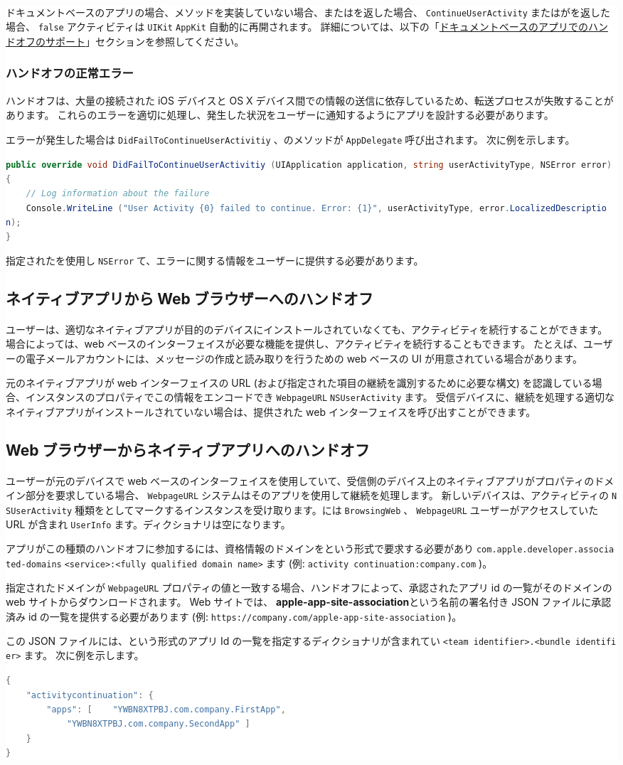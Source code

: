ドキュメントベースのアプリの場合、メソッドを実装していない場合、またはを返した場合、 `ContinueUserActivity` またはがを返した場合、 `false` アクティビティは `UIKit` `AppKit` 自動的に再開されます。 詳細については、以下の「[ドキュメントベースのアプリでのハンドオフのサポート](#supporting-handoff-in-document-based-apps)」セクションを参照してください。

### <a name="failing-handoff-gracefully"></a>ハンドオフの正常エラー

ハンドオフは、大量の接続された iOS デバイスと OS X デバイス間での情報の送信に依存しているため、転送プロセスが失敗することがあります。 これらのエラーを適切に処理し、発生した状況をユーザーに通知するようにアプリを設計する必要があります。

エラーが発生した場合は `DidFailToContinueUserActivitiy` 、のメソッドが `AppDelegate` 呼び出されます。 次に例を示します。

```csharp
public override void DidFailToContinueUserActivitiy (UIApplication application, string userActivityType, NSError error)
{
    // Log information about the failure
    Console.WriteLine ("User Activity {0} failed to continue. Error: {1}", userActivityType, error.LocalizedDescription);
}
```

指定されたを使用し `NSError` て、エラーに関する情報をユーザーに提供する必要があります。

## <a name="native-app-to-web-browser-handoff"></a>ネイティブアプリから Web ブラウザーへのハンドオフ

ユーザーは、適切なネイティブアプリが目的のデバイスにインストールされていなくても、アクティビティを続行することができます。 場合によっては、web ベースのインターフェイスが必要な機能を提供し、アクティビティを続行することもできます。 たとえば、ユーザーの電子メールアカウントには、メッセージの作成と読み取りを行うための web ベースの UI が用意されている場合があります。

元のネイティブアプリが web インターフェイスの URL (および指定された項目の継続を識別するために必要な構文) を認識している場合、インスタンスのプロパティでこの情報をエンコードでき `WebpageURL` `NSUserActivity` ます。 受信デバイスに、継続を処理する適切なネイティブアプリがインストールされていない場合は、提供された web インターフェイスを呼び出すことができます。

## <a name="web-browser-to-native-app-handoff"></a>Web ブラウザーからネイティブアプリへのハンドオフ

ユーザーが元のデバイスで web ベースのインターフェイスを使用していて、受信側のデバイス上のネイティブアプリがプロパティのドメイン部分を要求している場合、 `WebpageURL` システムはそのアプリを使用して継続を処理します。 新しいデバイスは、アクティビティの `NSUserActivity` 種類をとしてマークするインスタンスを受け取ります。には `BrowsingWeb` 、 `WebpageURL` ユーザーがアクセスしていた URL が含まれ `UserInfo` ます。ディクショナリは空になります。

アプリがこの種類のハンドオフに参加するには、資格情報のドメインをという形式で要求する必要があり `com.apple.developer.associated-domains` `<service>:<fully qualified domain name>` ます (例: `activity continuation:company.com` )。

指定されたドメインが `WebpageURL` プロパティの値と一致する場合、ハンドオフによって、承認されたアプリ id の一覧がそのドメインの web サイトからダウンロードされます。 Web サイトでは、 **apple-app-site-association**という名前の署名付き JSON ファイルに承認済み id の一覧を提供する必要があります (例: `https://company.com/apple-app-site-association` )。

この JSON ファイルには、という形式のアプリ Id の一覧を指定するディクショナリが含まれてい `<team identifier>.<bundle identifier>` ます。 次に例を示します。

```csharp
{
    "activitycontinuation": {
        "apps": [    "YWBN8XTPBJ.com.company.FirstApp",
            "YWBN8XTPBJ.com.company.SecondApp" ]
    }
}
```
